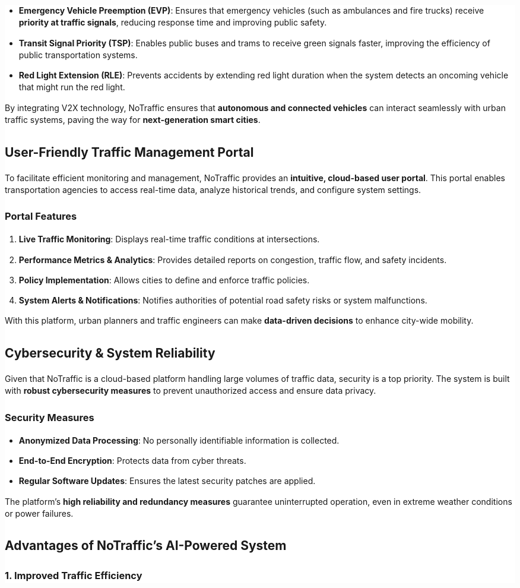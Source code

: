 -   **Emergency Vehicle Preemption (EVP)**: Ensures that emergency vehicles (such as ambulances and fire trucks) receive **priority at traffic signals**, reducing response time and improving public safety.

-   **Transit Signal Priority (TSP)**: Enables public buses and trams to receive green signals faster, improving the efficiency of public transportation systems.

-   **Red Light Extension (RLE)**: Prevents accidents by extending red light duration when the system detects an oncoming vehicle that might run the red light.

By integrating V2X technology, NoTraffic ensures that **autonomous and connected vehicles** can interact seamlessly with urban traffic systems, paving the way for **next-generation smart cities**.

## **User-Friendly Traffic Management Portal**

To facilitate efficient monitoring and management, NoTraffic provides an **intuitive, cloud-based user portal**. This portal enables transportation agencies to access real-time data, analyze historical trends, and configure system settings.

### **Portal Features**

1.  **Live Traffic Monitoring**: Displays real-time traffic conditions at intersections.

2.  **Performance Metrics & Analytics**: Provides detailed reports on congestion, traffic flow, and safety incidents.

3.  **Policy Implementation**: Allows cities to define and enforce traffic policies.

4.  **System Alerts & Notifications**: Notifies authorities of potential road safety risks or system malfunctions.

With this platform, urban planners and traffic engineers can make **data-driven decisions** to enhance city-wide mobility.

## **Cybersecurity & System Reliability**

Given that NoTraffic is a cloud-based platform handling large volumes of traffic data, security is a top priority. The system is built with **robust cybersecurity measures** to prevent unauthorized access and ensure data privacy.

### **Security Measures**

-   **Anonymized Data Processing**: No personally identifiable information is collected.

-   **End-to-End Encryption**: Protects data from cyber threats.

-   **Regular Software Updates**: Ensures the latest security patches are applied.

The platform’s **high reliability and redundancy measures** guarantee uninterrupted operation, even in extreme weather conditions or power failures.

## **Advantages of NoTraffic’s AI-Powered System**

### **1. Improved Traffic Efficiency**
